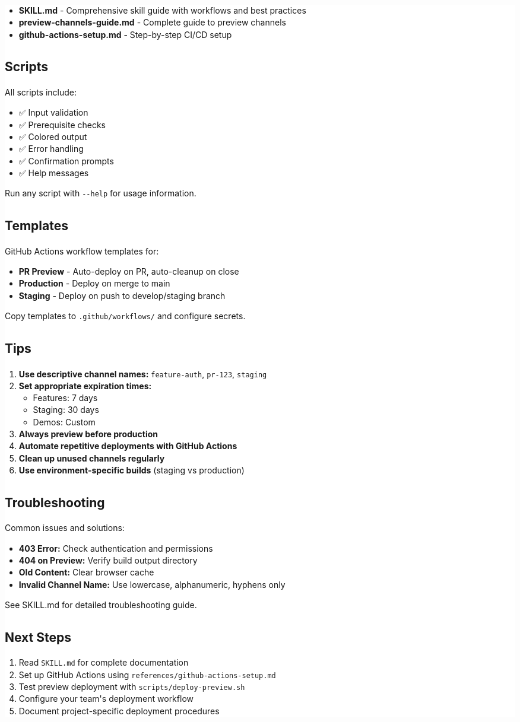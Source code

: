 - **SKILL.md** - Comprehensive skill guide with workflows and best practices
- **preview-channels-guide.md** - Complete guide to preview channels
- **github-actions-setup.md** - Step-by-step CI/CD setup

## Scripts

All scripts include:
- ✅ Input validation
- ✅ Prerequisite checks
- ✅ Colored output
- ✅ Error handling
- ✅ Confirmation prompts
- ✅ Help messages

Run any script with `--help` for usage information.

## Templates

GitHub Actions workflow templates for:
- **PR Preview** - Auto-deploy on PR, auto-cleanup on close
- **Production** - Deploy on merge to main
- **Staging** - Deploy on push to develop/staging branch

Copy templates to `.github/workflows/` and configure secrets.

## Tips

1. **Use descriptive channel names:** `feature-auth`, `pr-123`, `staging`
2. **Set appropriate expiration times:**
   - Features: 7 days
   - Staging: 30 days
   - Demos: Custom
3. **Always preview before production**
4. **Automate repetitive deployments with GitHub Actions**
5. **Clean up unused channels regularly**
6. **Use environment-specific builds** (staging vs production)

## Troubleshooting

Common issues and solutions:

- **403 Error:** Check authentication and permissions
- **404 on Preview:** Verify build output directory
- **Old Content:** Clear browser cache
- **Invalid Channel Name:** Use lowercase, alphanumeric, hyphens only

See SKILL.md for detailed troubleshooting guide.

## Next Steps

1. Read `SKILL.md` for complete documentation
2. Set up GitHub Actions using `references/github-actions-setup.md`
3. Test preview deployment with `scripts/deploy-preview.sh`
4. Configure your team's deployment workflow
5. Document project-specific deployment procedures
